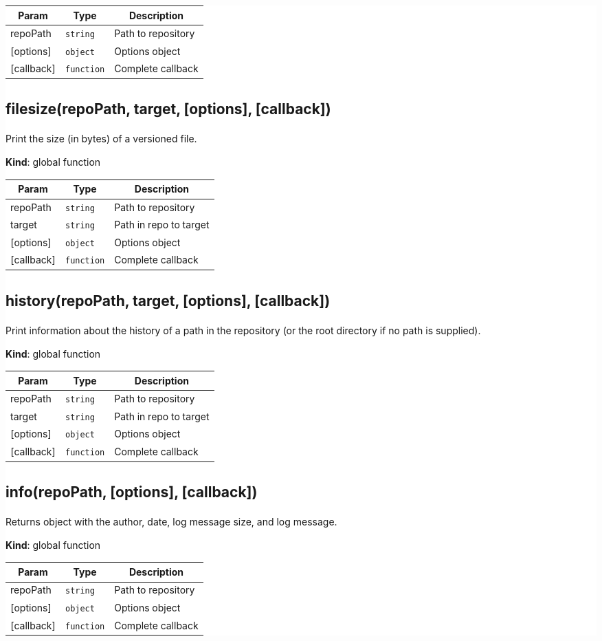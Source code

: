 | Param | Type | Description |
| --- | --- | --- |
| repoPath | <code>string</code> | Path to repository |
| [options] | <code>object</code> | Options object |
| [callback] | <code>function</code> | Complete callback |

<a name="filesize"></a>

## filesize(repoPath, target, [options], [callback])
Print the size (in bytes) of a versioned file.

**Kind**: global function  

| Param | Type | Description |
| --- | --- | --- |
| repoPath | <code>string</code> | Path to repository |
| target | <code>string</code> | Path in repo to target |
| [options] | <code>object</code> | Options object |
| [callback] | <code>function</code> | Complete callback |

<a name="history"></a>

## history(repoPath, target, [options], [callback])
Print information about the history of a path in the repository (or the root directory if no path is supplied).

**Kind**: global function  

| Param | Type | Description |
| --- | --- | --- |
| repoPath | <code>string</code> | Path to repository |
| target | <code>string</code> | Path in repo to target |
| [options] | <code>object</code> | Options object |
| [callback] | <code>function</code> | Complete callback |

<a name="info"></a>

## info(repoPath, [options], [callback])
Returns object with the author, date, log message size, and log message.

**Kind**: global function  

| Param | Type | Description |
| --- | --- | --- |
| repoPath | <code>string</code> | Path to repository |
| [options] | <code>object</code> | Options object |
| [callback] | <code>function</code> | Complete callback |
